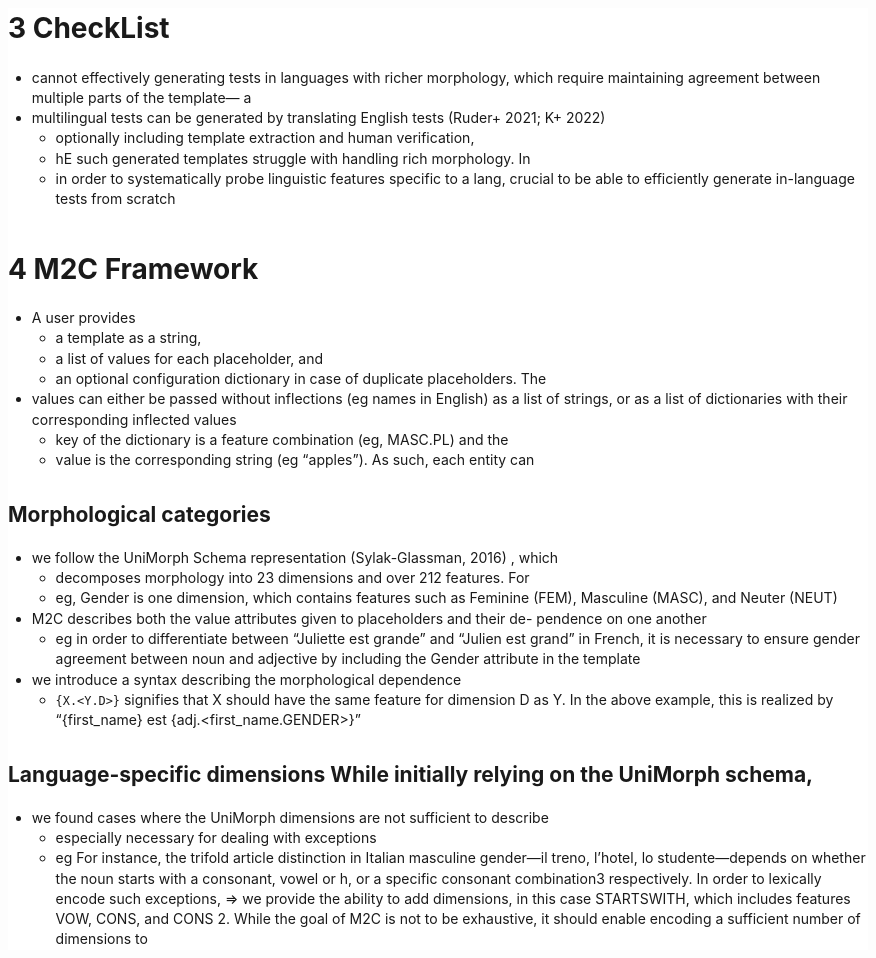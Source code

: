 # 3 CheckList

* cannot effectively generating tests in languages with richer morphology,
  which require maintaining agreement between multiple parts of the template— a
* multilingual tests can be generated by translating English tests
  (Ruder+ 2021; K+ 2022)
  * optionally including template extraction and human verification, 
  * hE such generated templates struggle with handling rich morphology. In
  * in order to systematically probe linguistic features specific to a lang, 
    crucial to be able to efficiently generate in-language tests from scratch

# 4 M2C Framework

* A user provides
  * a template as a string,
  * a list of values for each placeholder, and
  * an optional configuration dictionary in case of duplicate placeholders. The
* values can either be passed without inflections (eg names in English) as a
  list of strings, or as a list of dictionaries with their corresponding
  inflected values
  * key of the dictionary is a feature combination (eg, MASC.PL) and the
  * value is the corresponding string (eg “apples”). As such, each entity can

## Morphological categories

* we follow the UniMorph Schema representation (Sylak-Glassman, 2016) , which
  * decomposes morphology into 23 dimensions and over 212 features. For
  * eg, Gender is one dimension, which contains features such as
    Feminine (FEM), Masculine (MASC), and Neuter (NEUT)
* M2C describes both the value attributes given to placeholders and their de-
  pendence on one another
  * eg in order to differentiate between “Juliette est grande” and “Julien est
    grand” in French, it is necessary to ensure gender agreement between noun
    and adjective by including the Gender attribute in the template
* we introduce a syntax describing the morphological dependence
  * `{X.<Y.D>}` signifies that X should have the same feature for dimension D
    as Y. In the above example, this is realized by
    “{first_name} est {adj.<first_name.GENDER>}”

## Language-specific dimensions While initially relying on the UniMorph schema,

* we found cases where the UniMorph dimensions are not sufficient to describe
  * especially necessary for dealing with exceptions
  * eg For instance, the trifold article distinction in Italian masculine
    gender—il treno, l’hotel, lo studente—depends on whether the noun starts
    with a consonant, vowel or h, or a specific consonant combination3
    respectively. In order to lexically encode such exceptions,
=> we provide the ability to add dimensions, in this case STARTSWITH, which
includes features VOW, CONS, and CONS 2. While the goal of M2C is not to be
exhaustive, it should enable encoding a sufficient number of dimensions to
